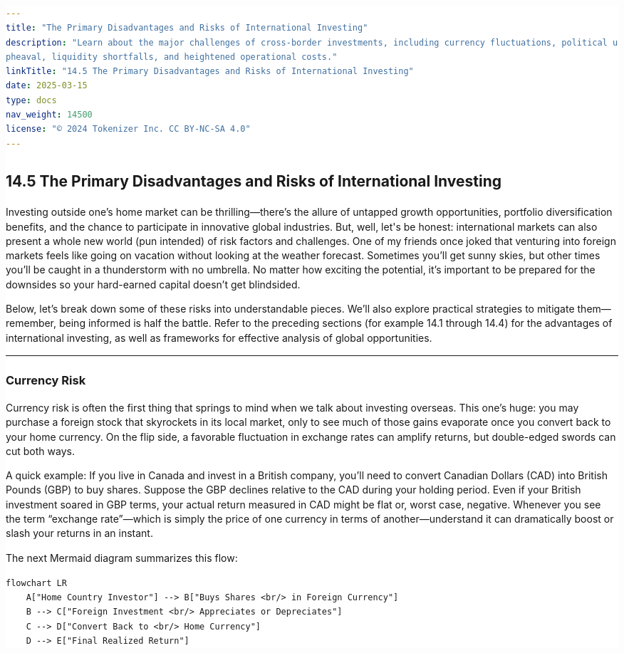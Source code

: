 ```yaml
---
title: "The Primary Disadvantages and Risks of International Investing"
description: "Learn about the major challenges of cross-border investments, including currency fluctuations, political upheaval, liquidity shortfalls, and heightened operational costs."
linkTitle: "14.5 The Primary Disadvantages and Risks of International Investing"
date: 2025-03-15
type: docs
nav_weight: 14500
license: "© 2024 Tokenizer Inc. CC BY-NC-SA 4.0"
---
```


## 14.5 The Primary Disadvantages and Risks of International Investing

Investing outside one’s home market can be thrilling—there’s the allure of untapped growth opportunities, portfolio diversification benefits, and the chance to participate in innovative global industries. But, well, let's be honest: international markets can also present a whole new world (pun intended) of risk factors and challenges. One of my friends once joked that venturing into foreign markets feels like going on vacation without looking at the weather forecast. Sometimes you’ll get sunny skies, but other times you’ll be caught in a thunderstorm with no umbrella. No matter how exciting the potential, it’s important to be prepared for the downsides so your hard-earned capital doesn’t get blindsided. 

Below, let’s break down some of these risks into understandable pieces. We’ll also explore practical strategies to mitigate them—remember, being informed is half the battle. Refer to the preceding sections (for example 14.1 through 14.4) for the advantages of international investing, as well as frameworks for effective analysis of global opportunities.

---

### Currency Risk

Currency risk is often the first thing that springs to mind when we talk about investing overseas. This one’s huge: you may purchase a foreign stock that skyrockets in its local market, only to see much of those gains evaporate once you convert back to your home currency. On the flip side, a favorable fluctuation in exchange rates can amplify returns, but double-edged swords can cut both ways.

A quick example: If you live in Canada and invest in a British company, you’ll need to convert Canadian Dollars (CAD) into British Pounds (GBP) to buy shares. Suppose the GBP declines relative to the CAD during your holding period. Even if your British investment soared in GBP terms, your actual return measured in CAD might be flat or, worst case, negative. Whenever you see the term “exchange rate”—which is simply the price of one currency in terms of another—understand it can dramatically boost or slash your returns in an instant.

The next Mermaid diagram summarizes this flow:

```mermaid
flowchart LR
    A["Home Country Investor"] --> B["Buys Shares <br/> in Foreign Currency"]
    B --> C["Foreign Investment <br/> Appreciates or Depreciates"]
    C --> D["Convert Back to <br/> Home Currency"]
    D --> E["Final Realized Return"]
```
